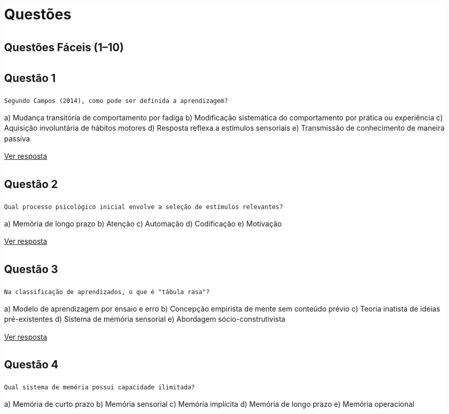 # Questões

## Questões Fáceis (1–10)

## Questão 1

```
Segundo Campos (2014), como pode ser definida a aprendizagem?
```

a) Mudança transitória de comportamento por fadiga
b) Modificação sistemática do comportamento por prática ou experiência
c) Aquisição involuntária de hábitos motores
d) Resposta reflexa a estímulos sensoriais
e) Transmissão de conhecimento de maneira passiva

[Ver resposta](#resposta-1)

## Questão 2

```
Qual processo psicológico inicial envolve a seleção de estímulos relevantes?
```

a) Memória de longo prazo
b) Atenção
c) Automação
d) Codificação
e) Motivação

[Ver resposta](#resposta-2)

## Questão 3

```
Na classificação de aprendizados, o que é "tábula rasa"?
```

a) Modelo de aprendizagem por ensaio e erro
b) Concepção empirista de mente sem conteúdo prévio
c) Teoria inatista de ideias pré-existentes
d) Sistema de memória sensorial
e) Abordagem sócio-construtivista

[Ver resposta](#resposta-3)

## Questão 4

```
Qual sistema de memória possui capacidade ilimitada?
```

a) Memória de curto prazo
b) Memória sensorial
c) Memória implícita
d) Memória de longo prazo
e) Memória operacional
